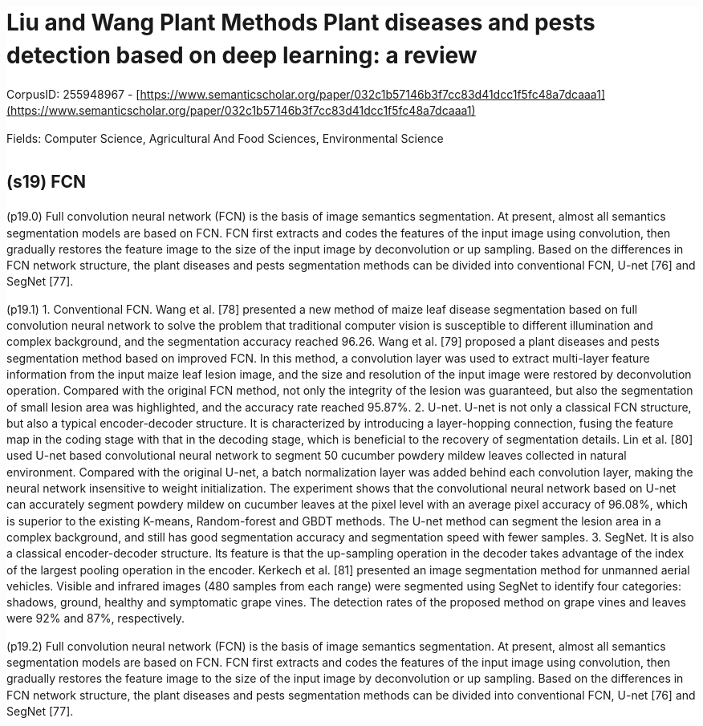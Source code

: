 # Liu and Wang Plant Methods Plant diseases and pests detection based on deep learning: a review

CorpusID: 255948967 - [https://www.semanticscholar.org/paper/032c1b57146b3f7cc83d41dcc1f5fc48a7dcaaa1](https://www.semanticscholar.org/paper/032c1b57146b3f7cc83d41dcc1f5fc48a7dcaaa1)

Fields: Computer Science, Agricultural And Food Sciences, Environmental Science

## (s19) FCN
(p19.0) Full convolution neural network (FCN) is the basis of image semantics segmentation. At present, almost all semantics segmentation models are based on FCN. FCN first extracts and codes the features of the input image using convolution, then gradually restores the feature image to the size of the input image by deconvolution or up sampling. Based on the differences in FCN network structure, the plant diseases and pests segmentation methods can be divided into conventional FCN, U-net [76] and SegNet [77].

(p19.1) 1. Conventional FCN. Wang et al. [78] presented a new method of maize leaf disease segmentation based on full convolution neural network to solve the problem that traditional computer vision is susceptible to different illumination and complex background, and the segmentation accuracy reached 96.26. Wang et al. [79] proposed a plant diseases and pests segmentation method based on improved FCN. In this method, a convolution layer was used to extract multi-layer feature information from the input maize leaf lesion image, and the size and resolution of the input image were restored by deconvolution operation. Compared with the original FCN method, not only the integrity of the lesion was guaranteed, but also the segmentation of small lesion area was highlighted, and the accuracy rate reached 95.87%. 2. U-net. U-net is not only a classical FCN structure, but also a typical encoder-decoder structure. It is characterized by introducing a layer-hopping connection, fusing the feature map in the coding stage with that in the decoding stage, which is beneficial to the recovery of segmentation details. Lin et al. [80] used U-net based convolutional neural network to segment 50 cucumber powdery mildew leaves collected in natural environment. Compared with the original U-net, a batch normalization layer was added behind each convolution layer, making the neural network insensitive to weight initialization. The experiment shows that the convolutional neural network based on U-net can accurately segment powdery mildew on cucumber leaves at the pixel level with an average pixel accuracy of 96.08%, which is superior to the existing K-means, Random-forest and GBDT methods. The U-net method can segment the lesion area in a complex background, and still has good segmentation accuracy and segmentation speed with fewer samples. 3. SegNet. It is also a classical encoder-decoder structure. Its feature is that the up-sampling operation in the decoder takes advantage of the index of the largest pooling operation in the encoder. Kerkech et al. [81] presented an image segmentation method for unmanned aerial vehicles. Visible and infrared images (480 samples from each range) were segmented using SegNet to identify four categories: shadows, ground, healthy and symptomatic grape vines. The detection rates of the proposed method on grape vines and leaves were 92% and 87%, respectively.

(p19.2) Full convolution neural network (FCN) is the basis of image semantics segmentation. At present, almost all semantics segmentation models are based on FCN. FCN first extracts and codes the features of the input image using convolution, then gradually restores the feature image to the size of the input image by deconvolution or up sampling. Based on the differences in FCN network structure, the plant diseases and pests segmentation methods can be divided into conventional FCN, U-net [76] and SegNet [77].
